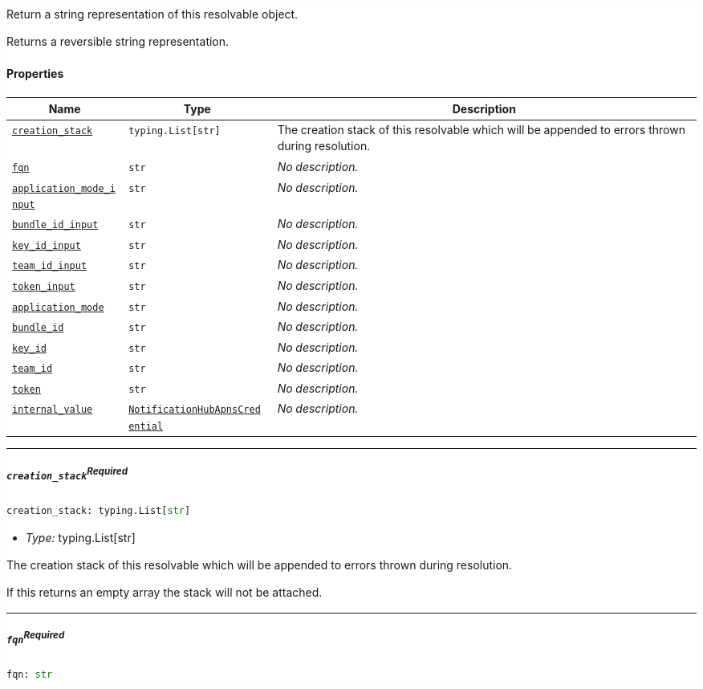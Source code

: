 Return a string representation of this resolvable object.

Returns a reversible string representation.


#### Properties <a name="Properties" id="Properties"></a>

| **Name** | **Type** | **Description** |
| --- | --- | --- |
| <code><a href="#@cdktf/provider-azurerm.notificationHub.NotificationHubApnsCredentialOutputReference.property.creationStack">creation_stack</a></code> | <code>typing.List[str]</code> | The creation stack of this resolvable which will be appended to errors thrown during resolution. |
| <code><a href="#@cdktf/provider-azurerm.notificationHub.NotificationHubApnsCredentialOutputReference.property.fqn">fqn</a></code> | <code>str</code> | *No description.* |
| <code><a href="#@cdktf/provider-azurerm.notificationHub.NotificationHubApnsCredentialOutputReference.property.applicationModeInput">application_mode_input</a></code> | <code>str</code> | *No description.* |
| <code><a href="#@cdktf/provider-azurerm.notificationHub.NotificationHubApnsCredentialOutputReference.property.bundleIdInput">bundle_id_input</a></code> | <code>str</code> | *No description.* |
| <code><a href="#@cdktf/provider-azurerm.notificationHub.NotificationHubApnsCredentialOutputReference.property.keyIdInput">key_id_input</a></code> | <code>str</code> | *No description.* |
| <code><a href="#@cdktf/provider-azurerm.notificationHub.NotificationHubApnsCredentialOutputReference.property.teamIdInput">team_id_input</a></code> | <code>str</code> | *No description.* |
| <code><a href="#@cdktf/provider-azurerm.notificationHub.NotificationHubApnsCredentialOutputReference.property.tokenInput">token_input</a></code> | <code>str</code> | *No description.* |
| <code><a href="#@cdktf/provider-azurerm.notificationHub.NotificationHubApnsCredentialOutputReference.property.applicationMode">application_mode</a></code> | <code>str</code> | *No description.* |
| <code><a href="#@cdktf/provider-azurerm.notificationHub.NotificationHubApnsCredentialOutputReference.property.bundleId">bundle_id</a></code> | <code>str</code> | *No description.* |
| <code><a href="#@cdktf/provider-azurerm.notificationHub.NotificationHubApnsCredentialOutputReference.property.keyId">key_id</a></code> | <code>str</code> | *No description.* |
| <code><a href="#@cdktf/provider-azurerm.notificationHub.NotificationHubApnsCredentialOutputReference.property.teamId">team_id</a></code> | <code>str</code> | *No description.* |
| <code><a href="#@cdktf/provider-azurerm.notificationHub.NotificationHubApnsCredentialOutputReference.property.token">token</a></code> | <code>str</code> | *No description.* |
| <code><a href="#@cdktf/provider-azurerm.notificationHub.NotificationHubApnsCredentialOutputReference.property.internalValue">internal_value</a></code> | <code><a href="#@cdktf/provider-azurerm.notificationHub.NotificationHubApnsCredential">NotificationHubApnsCredential</a></code> | *No description.* |

---

##### `creation_stack`<sup>Required</sup> <a name="creation_stack" id="@cdktf/provider-azurerm.notificationHub.NotificationHubApnsCredentialOutputReference.property.creationStack"></a>

```python
creation_stack: typing.List[str]
```

- *Type:* typing.List[str]

The creation stack of this resolvable which will be appended to errors thrown during resolution.

If this returns an empty array the stack will not be attached.

---

##### `fqn`<sup>Required</sup> <a name="fqn" id="@cdktf/provider-azurerm.notificationHub.NotificationHubApnsCredentialOutputReference.property.fqn"></a>

```python
fqn: str
```
